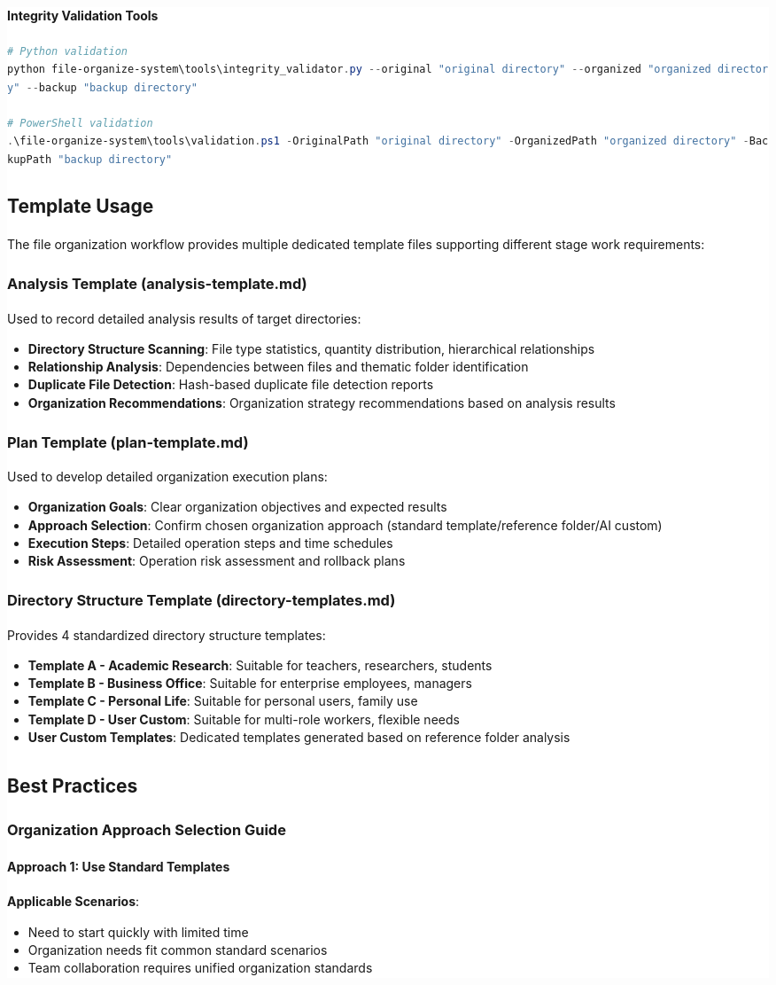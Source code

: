 #### Integrity Validation Tools
```powershell
# Python validation
python file-organize-system\tools\integrity_validator.py --original "original directory" --organized "organized directory" --backup "backup directory"

# PowerShell validation
.\file-organize-system\tools\validation.ps1 -OriginalPath "original directory" -OrganizedPath "organized directory" -BackupPath "backup directory"
```

## Template Usage

The file organization workflow provides multiple dedicated template files supporting different stage work requirements:

### Analysis Template (analysis-template.md)
Used to record detailed analysis results of target directories:
- **Directory Structure Scanning**: File type statistics, quantity distribution, hierarchical relationships
- **Relationship Analysis**: Dependencies between files and thematic folder identification
- **Duplicate File Detection**: Hash-based duplicate file detection reports
- **Organization Recommendations**: Organization strategy recommendations based on analysis results

### Plan Template (plan-template.md)
Used to develop detailed organization execution plans:
- **Organization Goals**: Clear organization objectives and expected results
- **Approach Selection**: Confirm chosen organization approach (standard template/reference folder/AI custom)
- **Execution Steps**: Detailed operation steps and time schedules
- **Risk Assessment**: Operation risk assessment and rollback plans

### Directory Structure Template (directory-templates.md)
Provides 4 standardized directory structure templates:
- **Template A - Academic Research**: Suitable for teachers, researchers, students
- **Template B - Business Office**: Suitable for enterprise employees, managers
- **Template C - Personal Life**: Suitable for personal users, family use
- **Template D - User Custom**: Suitable for multi-role workers, flexible needs
- **User Custom Templates**: Dedicated templates generated based on reference folder analysis

## Best Practices

### Organization Approach Selection Guide

#### Approach 1: Use Standard Templates
**Applicable Scenarios**:
- Need to start quickly with limited time
- Organization needs fit common standard scenarios
- Team collaboration requires unified organization standards
